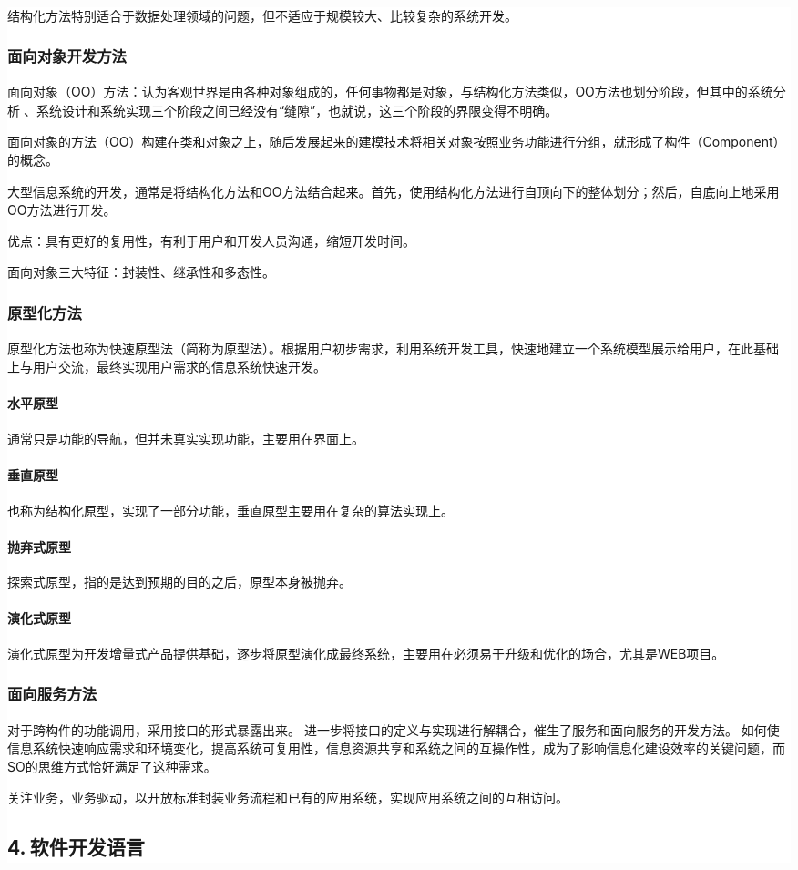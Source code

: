 结构化方法特别适合于数据处理领域的问题，但不适应于规模较大、比较复杂的系统开发。

### 面向对象开发方法

面向对象（OO）方法：认为客观世界是由各种对象组成的，任何事物都是对象，与结构化方法类似，OO方法也划分阶段，但其中的系统分析
、系统设计和系统实现三个阶段之间已经没有“缝隙”，也就说，这三个阶段的界限变得不明确。

面向对象的方法（OO）构建在类和对象之上，随后发展起来的建模技术将相关对象按照业务功能进行分组，就形成了构件（Component）的概念。


大型信息系统的开发，通常是将结构化方法和OO方法结合起来。首先，使用结构化方法进行自顶向下的整体划分；然后，自底向上地采用OO方法进行开发。

优点：具有更好的复用性，有利于用户和开发人员沟通，缩短开发时间。


面向对象三大特征：封装性、继承性和多态性。




### 原型化方法

原型化方法也称为快速原型法（简称为原型法）。根据用户初步需求，利用系统开发工具，快速地建立一个系统模型展示给用户，在此基础上与用户交流，最终实现用户需求的信息系统快速开发。


#### 水平原型

通常只是功能的导航，但并未真实实现功能，主要用在界面上。

#### 垂直原型


也称为结构化原型，实现了一部分功能，垂直原型主要用在复杂的算法实现上。


#### 抛弃式原型


探索式原型，指的是达到预期的目的之后，原型本身被抛弃。


#### 演化式原型

演化式原型为开发增量式产品提供基础，逐步将原型演化成最终系统，主要用在必须易于升级和优化的场合，尤其是WEB项目。







### 面向服务方法

对于跨构件的功能调用，采用接口的形式暴露出来。
进一步将接口的定义与实现进行解耦合，催生了服务和面向服务的开发方法。
如何使信息系统快速响应需求和环境变化，提高系统可复用性，信息资源共享和系统之间的互操作性，成为了影响信息化建设效率的关键问题，而SO的思维方式恰好满足了这种需求。


关注业务，业务驱动，以开放标准封装业务流程和已有的应用系统，实现应用系统之间的互相访问。


## 4. 软件开发语言

